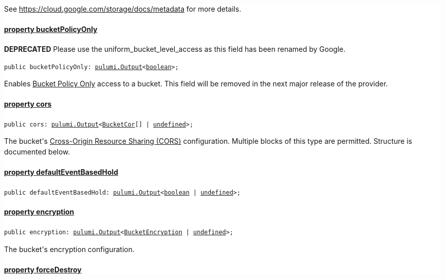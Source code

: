 See https://cloud.google.com/storage/docs/metadata for more details.

<h4 class="pdoc-member-header" id="Bucket-bucketPolicyOnly">
<a class="pdoc-child-name" href="https://github.com/pulumi/pulumi-gcp/blob/dba5cf5e91df3d3feba5574abf8a56b2ee782301/sdk/nodejs/storage/bucket.ts#L120">property <b>bucketPolicyOnly</b></a>
</h4>

<div class="note note-deprecated">
<i class="fas fa-exclamation-triangle pr-2"></i><strong>DEPRECATED</strong>
Please use the uniform_bucket_level_access as this field has been renamed by Google.
</div>
<pre class="highlight"><code><span class='kd'>public </span>bucketPolicyOnly: <a href='/docs/reference/pkg/nodejs/pulumi/pulumi/#Output'>pulumi.Output</a>&lt;<span class='kd'><a href='https://developer.mozilla.org/en-US/docs/Web/JavaScript/Reference/Global_Objects/Boolean'>boolean</a></span>&gt;;</code></pre>

Enables [Bucket Policy Only](https://cloud.google.com/storage/docs/bucket-policy-only) access to a bucket. This field will be removed in the next major release of the provider.

<h4 class="pdoc-member-header" id="Bucket-cors">
<a class="pdoc-child-name" href="https://github.com/pulumi/pulumi-gcp/blob/dba5cf5e91df3d3feba5574abf8a56b2ee782301/sdk/nodejs/storage/bucket.ts#L124">property <b>cors</b></a>
</h4>

<pre class="highlight"><code><span class='kd'>public </span>cors: <a href='/docs/reference/pkg/nodejs/pulumi/pulumi/#Output'>pulumi.Output</a>&lt;<a href='/docs/reference/pkg/nodejs/pulumi/gcp/types/output/#BucketCor'>BucketCor</a>[] | <span class='kd'><a href='https://developer.mozilla.org/en-US/docs/Web/JavaScript/Reference/Global_Objects/undefined'>undefined</a></span>&gt;;</code></pre>

The bucket's [Cross-Origin Resource Sharing (CORS)](https://www.w3.org/TR/cors/) configuration. Multiple blocks of this type are permitted. Structure is documented below.

<h4 class="pdoc-member-header" id="Bucket-defaultEventBasedHold">
<a class="pdoc-child-name" href="https://github.com/pulumi/pulumi-gcp/blob/dba5cf5e91df3d3feba5574abf8a56b2ee782301/sdk/nodejs/storage/bucket.ts#L125">property <b>defaultEventBasedHold</b></a>
</h4>

<pre class="highlight"><code><span class='kd'>public </span>defaultEventBasedHold: <a href='/docs/reference/pkg/nodejs/pulumi/pulumi/#Output'>pulumi.Output</a>&lt;<span class='kd'><a href='https://developer.mozilla.org/en-US/docs/Web/JavaScript/Reference/Global_Objects/Boolean'>boolean</a></span> | <span class='kd'><a href='https://developer.mozilla.org/en-US/docs/Web/JavaScript/Reference/Global_Objects/undefined'>undefined</a></span>&gt;;</code></pre>
<h4 class="pdoc-member-header" id="Bucket-encryption">
<a class="pdoc-child-name" href="https://github.com/pulumi/pulumi-gcp/blob/dba5cf5e91df3d3feba5574abf8a56b2ee782301/sdk/nodejs/storage/bucket.ts#L129">property <b>encryption</b></a>
</h4>

<pre class="highlight"><code><span class='kd'>public </span>encryption: <a href='/docs/reference/pkg/nodejs/pulumi/pulumi/#Output'>pulumi.Output</a>&lt;<a href='/docs/reference/pkg/nodejs/pulumi/gcp/types/output/#BucketEncryption'>BucketEncryption</a> | <span class='kd'><a href='https://developer.mozilla.org/en-US/docs/Web/JavaScript/Reference/Global_Objects/undefined'>undefined</a></span>&gt;;</code></pre>

The bucket's encryption configuration.

<h4 class="pdoc-member-header" id="Bucket-forceDestroy">
<a class="pdoc-child-name" href="https://github.com/pulumi/pulumi-gcp/blob/dba5cf5e91df3d3feba5574abf8a56b2ee782301/sdk/nodejs/storage/bucket.ts#L135">property <b>forceDestroy</b></a>
</h4>
